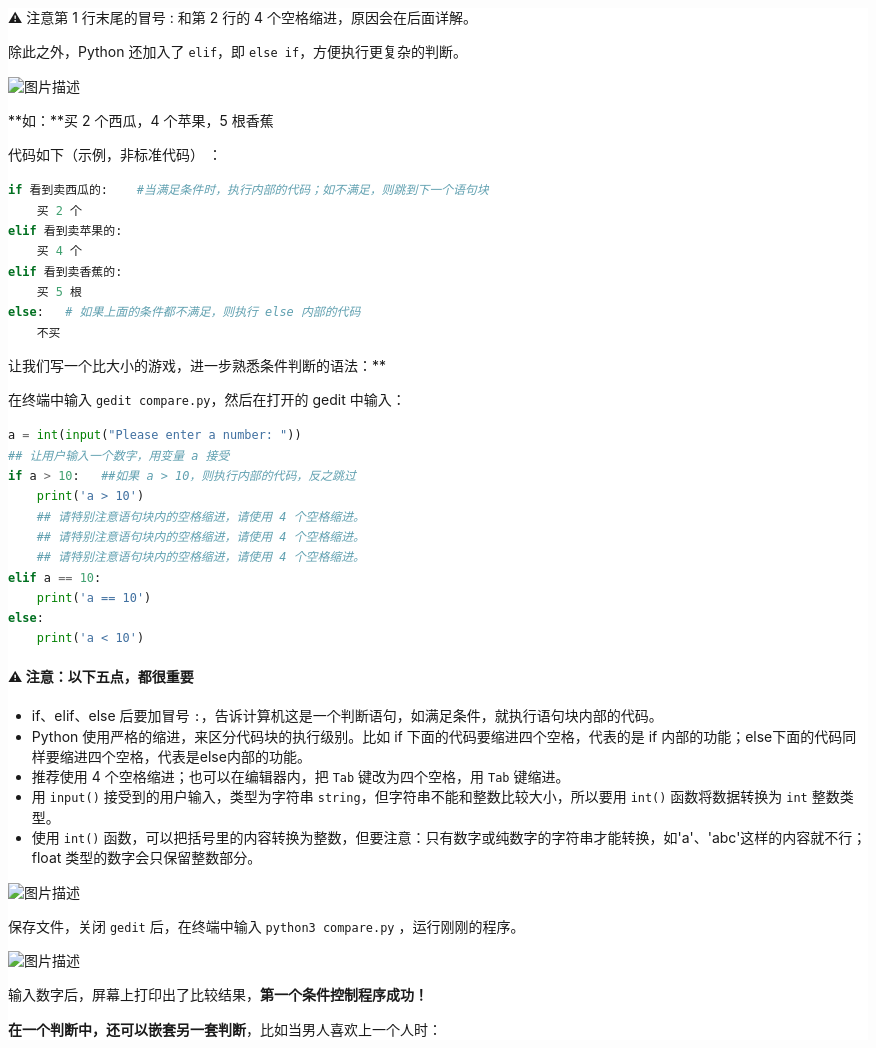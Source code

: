 ⚠️ 注意第 1 行末尾的冒号 : 和第 2 行的 4 个空格缩进，原因会在后面详解。

除此之外，Python 还加入了 `elif`，即 `else if`，方便执行更复杂的判断。

![图片描述](https://doc.shiyanlou.com/courses/uid8504-20190521-1558431295427)

**如：**买 2 个西瓜，4 个苹果，5 根香蕉

代码如下（示例，非标准代码） ：

```python
if 看到卖西瓜的:    #当满足条件时，执行内部的代码；如不满足，则跳到下一个语句块
    买 2 个
elif 看到卖苹果的:
    买 4 个
elif 看到卖香蕉的:
    买 5 根
else:   # 如果上面的条件都不满足，则执行 else 内部的代码
    不买
```

让我们写一个比大小的游戏，进一步熟悉条件判断的语法：**

在终端中输入 `gedit compare.py`，然后在打开的 gedit 中输入：

```py
a = int(input("Please enter a number: ")) 
## 让用户输入一个数字，用变量 a 接受
if a > 10:   ##如果 a > 10，则执行内部的代码，反之跳过
    print('a > 10')
    ## 请特别注意语句块内的空格缩进，请使用 4 个空格缩进。
    ## 请特别注意语句块内的空格缩进，请使用 4 个空格缩进。
    ## 请特别注意语句块内的空格缩进，请使用 4 个空格缩进。
elif a == 10:
    print('a == 10')
else:
    print('a < 10')
```

#### ⚠️ 注意：以下五点，都很重要

- if、elif、else 后要加冒号 `:`，告诉计算机这是一个判断语句，如满足条件，就执行语句块内部的代码。
- Python 使用严格的缩进，来区分代码块的执行级别。比如 if 下面的代码要缩进四个空格，代表的是 if 内部的功能；else下面的代码同样要缩进四个空格，代表是else内部的功能。
- 推荐使用 4 个空格缩进；也可以在编辑器内，把 `Tab` 键改为四个空格，用 `Tab` 键缩进。
- 用 `input()` 接受到的用户输入，类型为字符串 `string`，但字符串不能和整数比较大小，所以要用 `int()` 函数将数据转换为 `int` 整数类型。
- 使用 `int()` 函数，可以把括号里的内容转换为整数，但要注意：只有数字或纯数字的字符串才能转换，如'a'、'abc'这样的内容就不行；float 类型的数字会只保留整数部分。

![图片描述](https://doc.shiyanlou.com/courses/uid8504-20190522-1558512042778)

保存文件，关闭 `gedit` 后，在终端中输入 `python3 compare.py` ，运行刚刚的程序。

![图片描述](https://doc.shiyanlou.com/courses/uid8504-20190522-1558508531077)

输入数字后，屏幕上打印出了比较结果，**第一个条件控制程序成功！**

 **在一个判断中，还可以嵌套另一套判断**，比如当男人喜欢上一个人时：
